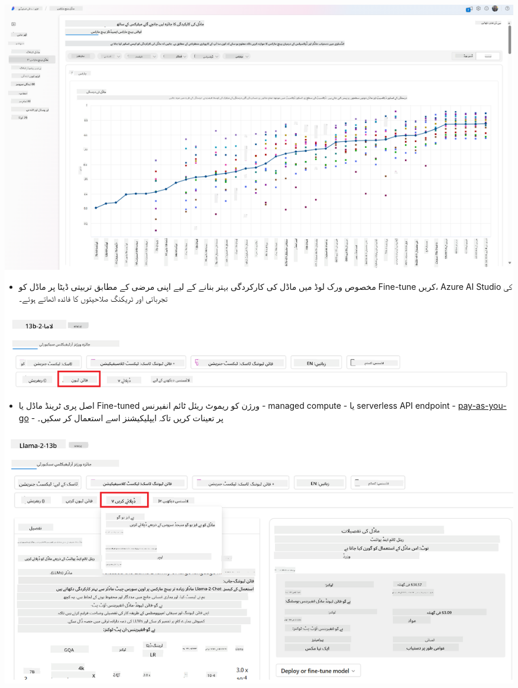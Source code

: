 ![Model benchmarks](../../../translated_images/ModelBenchmarks.254cb20fbd06c03a4ca53994585c5ea4300a88bcec8eff0450f2866ee2ac5ff3.ur.png)

- مخصوص ورک لوڈ میں ماڈل کی کارکردگی بہتر بنانے کے لیے اپنی مرضی کے مطابق تربیتی ڈیٹا پر ماڈل کو Fine-tune کریں، Azure AI Studio کی تجرباتی اور ٹریکنگ صلاحیتوں کا فائدہ اٹھاتے ہوئے۔

![Model fine-tuning](../../../translated_images/FineTuning.aac48f07142e36fddc6571b1f43ea2e003325c9c6d8e3fc9d8834b771e308dbf.ur.png)

- اصل پری ٹرینڈ ماڈل یا Fine-tuned ورژن کو ریموٹ ریئل ٹائم انفیرنس - managed compute - یا serverless API endpoint - [pay-as-you-go](https://learn.microsoft.com/azure/ai-studio/how-to/model-catalog-overview#model-deployment-managed-compute-and-serverless-api-pay-as-you-go?WT.mc_id=academic-105485-koreyst) - پر تعینات کریں تاکہ ایپلیکیشنز اسے استعمال کر سکیں۔

![Model deployment](../../../translated_images/ModelDeploy.890da48cbd0bccdb4abfc9257f3d884831e5d41b723e7d1ceeac9d60c3c4f984.ur.png)
